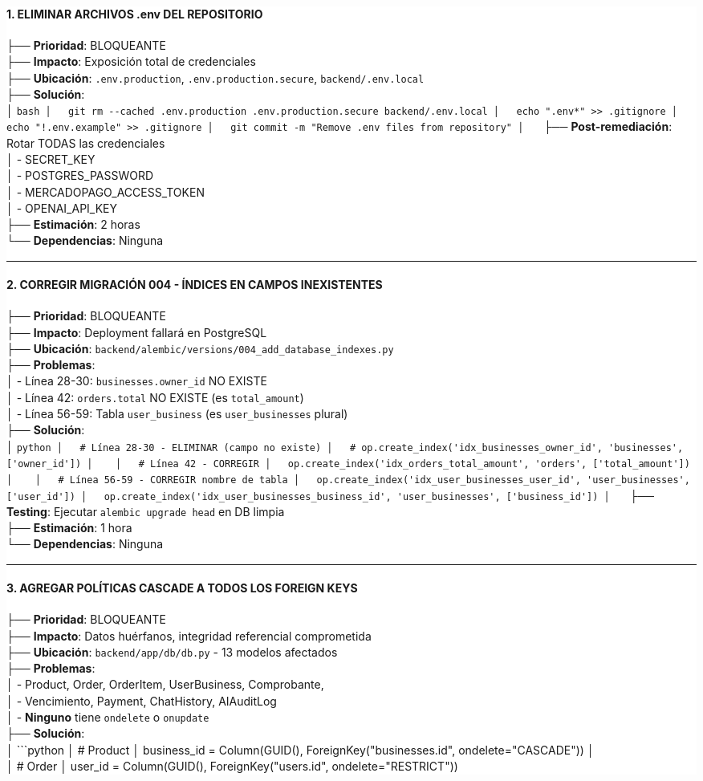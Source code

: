 #### 1. **ELIMINAR ARCHIVOS .env DEL REPOSITORIO** 
├── **Prioridad**: BLOQUEANTE  
├── **Impacto**: Exposición total de credenciales  
├── **Ubicación**: `.env.production`, `.env.production.secure`, `backend/.env.local`  
├── **Solución**:  
│   ```bash
│   git rm --cached .env.production .env.production.secure backend/.env.local
│   echo ".env*" >> .gitignore
│   echo "!.env.example" >> .gitignore
│   git commit -m "Remove .env files from repository"
│   ```
├── **Post-remediación**: Rotar TODAS las credenciales  
│   - SECRET_KEY  
│   - POSTGRES_PASSWORD  
│   - MERCADOPAGO_ACCESS_TOKEN  
│   - OPENAI_API_KEY  
├── **Estimación**: 2 horas  
└── **Dependencias**: Ninguna

---

#### 2. **CORREGIR MIGRACIÓN 004 - ÍNDICES EN CAMPOS INEXISTENTES**
├── **Prioridad**: BLOQUEANTE  
├── **Impacto**: Deployment fallará en PostgreSQL  
├── **Ubicación**: `backend/alembic/versions/004_add_database_indexes.py`  
├── **Problemas**:  
│   - Línea 28-30: `businesses.owner_id` NO EXISTE  
│   - Línea 42: `orders.total` NO EXISTE (es `total_amount`)  
│   - Línea 56-59: Tabla `user_business` (es `user_businesses` plural)  
├── **Solución**:  
│   ```python
│   # Línea 28-30 - ELIMINAR (campo no existe)
│   # op.create_index('idx_businesses_owner_id', 'businesses', ['owner_id'])
│   
│   # Línea 42 - CORREGIR
│   op.create_index('idx_orders_total_amount', 'orders', ['total_amount'])
│   
│   # Línea 56-59 - CORREGIR nombre de tabla
│   op.create_index('idx_user_businesses_user_id', 'user_businesses', ['user_id'])
│   op.create_index('idx_user_businesses_business_id', 'user_businesses', ['business_id'])
│   ```
├── **Testing**: Ejecutar `alembic upgrade head` en DB limpia  
├── **Estimación**: 1 hora  
└── **Dependencias**: Ninguna

---

#### 3. **AGREGAR POLÍTICAS CASCADE A TODOS LOS FOREIGN KEYS**
├── **Prioridad**: BLOQUEANTE  
├── **Impacto**: Datos huérfanos, integridad referencial comprometida  
├── **Ubicación**: `backend/app/db/db.py` - 13 modelos afectados  
├── **Problemas**:  
│   - Product, Order, OrderItem, UserBusiness, Comprobante,  
│   - Vencimiento, Payment, ChatHistory, AIAuditLog  
│   - **Ninguno** tiene `ondelete` o `onupdate`  
├── **Solución**:  
│   ```python
│   # Product
│   business_id = Column(GUID(), ForeignKey("businesses.id", ondelete="CASCADE"))
│   
│   # Order
│   user_id = Column(GUID(), ForeignKey("users.id", ondelete="RESTRICT"))